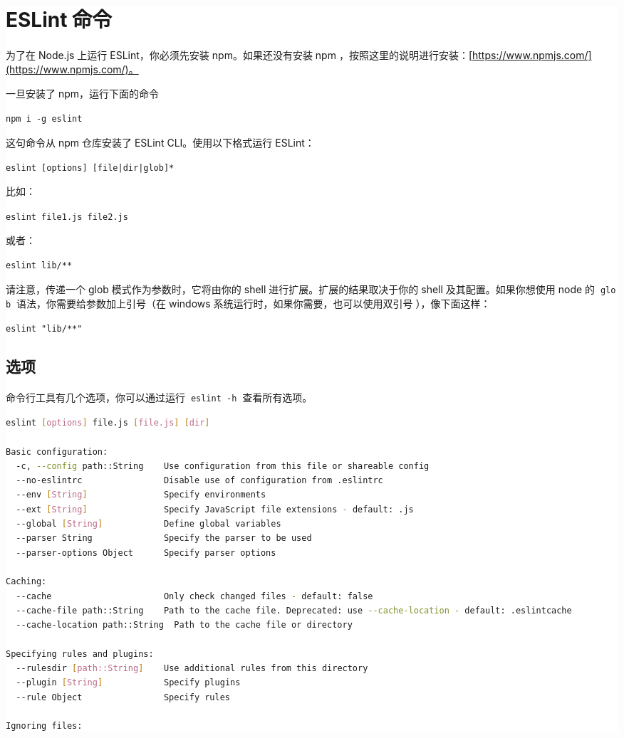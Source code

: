 # ESLint 命令

为了在 Node.js 上运行 ESLint，你必须先安装 npm。如果还没有安装 npm ，按照这里的说明进行安装：[https://www.npmjs.com/](https://www.npmjs.com/)。

一旦安装了 npm，运行下面的命令

```
npm i -g eslint

```

这句命令从 npm 仓库安装了 ESLint CLI。使用以下格式运行 ESLint：

```
eslint [options] [file|dir|glob]*

```

比如：

```
eslint file1.js file2.js

```

或者：

```
eslint lib/**

```

请注意，传递一个 glob 模式作为参数时，它将由你的 shell 进行扩展。扩展的结果取决于你的 shell 及其配置。如果你想使用 node 的  `glob`  语法，你需要给参数加上引号（在 windows 系统运行时，如果你需要，也可以使用双引号 ），像下面这样：

```
eslint "lib/**"

```

## 选项

命令行工具有几个选项，你可以通过运行  `eslint -h`  查看所有选项。

```sh
eslint [options] file.js [file.js] [dir]

Basic configuration:
  -c, --config path::String    Use configuration from this file or shareable config
  --no-eslintrc                Disable use of configuration from .eslintrc
  --env [String]               Specify environments
  --ext [String]               Specify JavaScript file extensions - default: .js
  --global [String]            Define global variables
  --parser String              Specify the parser to be used
  --parser-options Object      Specify parser options

Caching:
  --cache                      Only check changed files - default: false
  --cache-file path::String    Path to the cache file. Deprecated: use --cache-location - default: .eslintcache
  --cache-location path::String  Path to the cache file or directory

Specifying rules and plugins:
  --rulesdir [path::String]    Use additional rules from this directory
  --plugin [String]            Specify plugins
  --rule Object                Specify rules

Ignoring files:
```